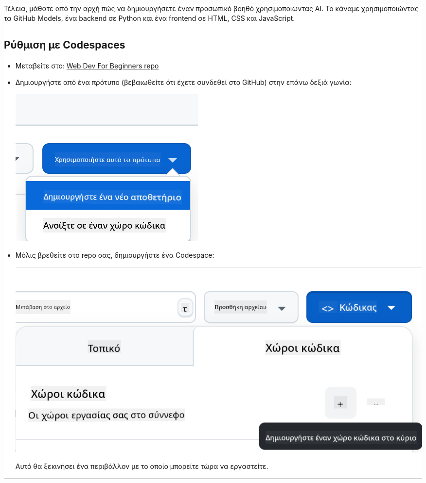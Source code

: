 Τέλεια, μάθατε από την αρχή πώς να δημιουργήσετε έναν προσωπικό βοηθό χρησιμοποιώντας AI. Το κάναμε χρησιμοποιώντας τα GitHub Models, ένα backend σε Python και ένα frontend σε HTML, CSS και JavaScript.

## Ρύθμιση με Codespaces

- Μεταβείτε στο: [Web Dev For Beginners repo](https://github.com/microsoft/Web-Dev-For-Beginners)
- Δημιουργήστε από ένα πρότυπο (βεβαιωθείτε ότι έχετε συνδεθεί στο GitHub) στην επάνω δεξιά γωνία:

    ![Create from template](../../../translated_images/template.67ad477109d29a2b04599a83c964c87fcde041256d4f04d3589cbb00c696f76c.el.png)

- Μόλις βρεθείτε στο repo σας, δημιουργήστε ένα Codespace:

    ![Create codespace](../../../translated_images/codespace.bcecbdf5d2747d3d17da67a78ad911c8853d68102e34748ec372cde1e9236e1d.el.png)

    Αυτό θα ξεκινήσει ένα περιβάλλον με το οποίο μπορείτε τώρα να εργαστείτε.

---